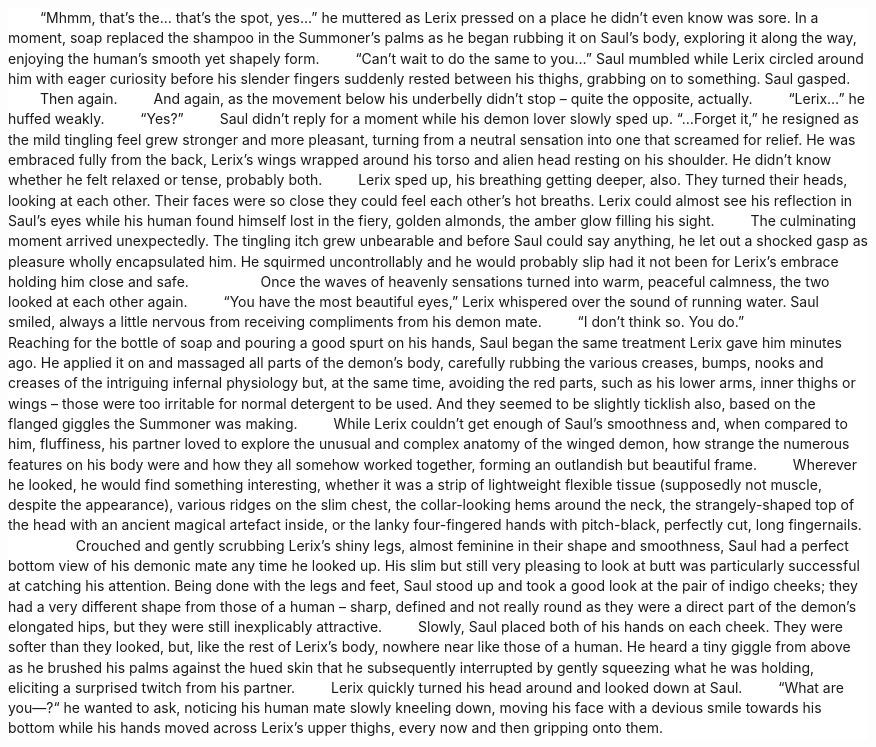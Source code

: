 &emsp; &emsp;“Mhmm, that’s the… that’s the spot, yes…” he muttered as Lerix pressed on a place he didn’t even know was sore. In a moment, soap replaced the shampoo in the Summoner’s palms as he began rubbing it on Saul’s body, exploring it along the way, enjoying the human’s smooth yet shapely form.
&emsp; &emsp;“Can’t wait to do the same to you…” Saul mumbled while Lerix circled around him with eager curiosity before his slender fingers suddenly rested between his thighs, grabbing on to something. Saul gasped.
&emsp; &emsp;Then again.
&emsp; &emsp;And again, as the movement below his underbelly didn’t stop – quite the opposite, actually.
&emsp; &emsp;“Lerix…” he huffed weakly.
&emsp; &emsp;“Yes?”
&emsp; &emsp;Saul didn’t reply for a moment while his demon lover slowly sped up. “…Forget it,” he resigned as the mild tingling feel grew stronger and more pleasant, turning from a neutral sensation into one that screamed for relief. He was embraced fully from the back, Lerix’s wings wrapped around his torso and alien head resting on his shoulder. He didn’t know whether he felt relaxed or tense, probably both.
&emsp; &emsp;Lerix sped up, his breathing getting deeper, also. They turned their heads, looking at each other. Their faces were so close they could feel each other’s hot breaths. Lerix could almost see his reflection in Saul’s eyes while his human found himself lost in the fiery, golden almonds, the amber glow filling his sight.
&emsp; &emsp;The culminating moment arrived unexpectedly. The tingling itch grew unbearable and before Saul could say anything, he let out a shocked gasp as pleasure wholly encapsulated him. He squirmed uncontrollably and he would probably slip had it not been for Lerix’s embrace holding him close and safe.
&emsp; &emsp;
&emsp; &emsp;Once the waves of heavenly sensations turned into warm, peaceful calmness, the two looked at each other again.
&emsp; &emsp;“You have the most beautiful eyes,” Lerix whispered over the sound of running water. Saul smiled, always a little nervous from receiving compliments from his demon mate.
&emsp; &emsp;“I don’t think so. You do.”
&emsp; &emsp;
&emsp; &emsp;Reaching for the bottle of soap and pouring a good spurt on his hands, Saul began the same treatment Lerix gave him minutes ago. He applied it on and massaged all parts of the demon’s body, carefully rubbing the various creases, bumps, nooks and creases of the intriguing infernal physiology but, at the same time, avoiding the red parts, such as his lower arms, inner thighs or wings – those were too irritable for normal detergent to be used. And they seemed to be slightly ticklish also, based on the flanged giggles the Summoner was making.
&emsp; &emsp;While Lerix couldn’t get enough of Saul’s smoothness and, when compared to him, fluffiness, his partner loved to explore the unusual and complex anatomy of the winged demon, how strange the numerous features on his body were and how they all somehow worked together, forming an outlandish but beautiful frame.
&emsp; &emsp;Wherever he looked, he would find something interesting, whether it was a strip of lightweight flexible tissue (supposedly not muscle, despite the appearance), various ridges on the slim chest, the collar-looking hems around the neck, the strangely-shaped top of the head with an ancient magical artefact inside, or the lanky four-fingered hands with pitch-black, perfectly cut, long fingernails.
&emsp; &emsp;
&emsp; &emsp;Crouched and gently scrubbing Lerix’s shiny legs, almost feminine in their shape and smoothness, Saul had a perfect bottom view of his demonic mate any time he looked up. His slim but still very pleasing to look at butt was particularly successful at catching his attention. Being done with the legs and feet, Saul stood up and took a good look at the pair of indigo cheeks; they had a very different shape from those of a human – sharp, defined and not really round as they were a direct part of the demon’s elongated hips, but they were still inexplicably attractive.
&emsp; &emsp;Slowly, Saul placed both of his hands on each cheek. They were softer than they looked, but, like the rest of Lerix’s body, nowhere near like those of a human. He heard a tiny giggle from above as he brushed his palms against the hued skin that he subsequently interrupted by gently squeezing what he was holding, eliciting a surprised twitch from his partner.
&emsp; &emsp;Lerix quickly turned his head around and looked down at Saul.
&emsp; &emsp;“What are you—?“ he wanted to ask, noticing his human mate slowly kneeling down, moving his face with a devious smile towards his bottom while his hands moved across Lerix’s upper thighs, every now and then gripping onto them.